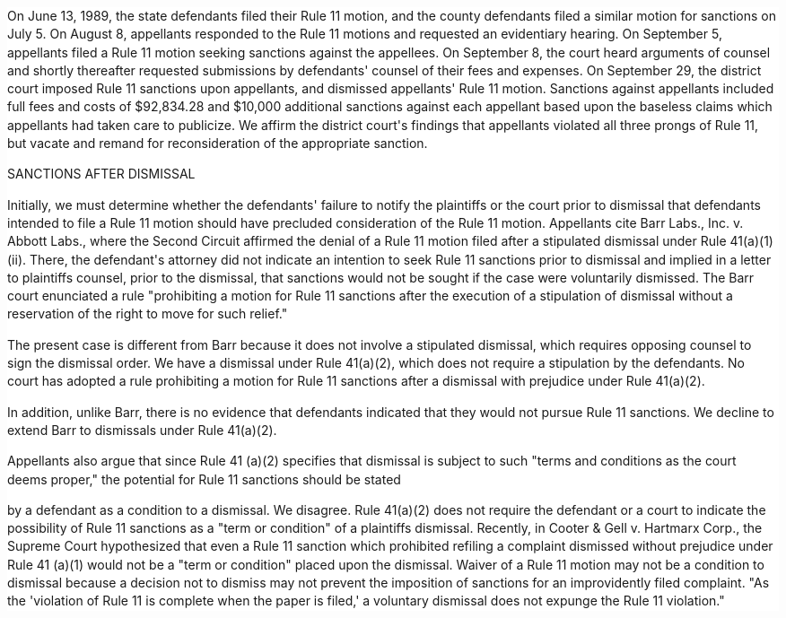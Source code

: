 On June 13, 1989, the state defendants filed their Rule 11 motion, and the county defendants filed a similar motion for sanctions on July 5. On August 8, appellants responded to the Rule 11 motions and requested an evidentiary hearing. On September 5, appellants filed a Rule 11 motion seeking sanctions against the appellees. On September 8, the court heard arguments of counsel and shortly thereafter requested submissions by defendants' counsel of their fees and expenses. On September 29, the district court imposed Rule 11 sanctions upon appellants, and dismissed appellants' Rule 11 motion. Sanctions against appellants included full fees and costs of $92,834.28 and $10,000 additional sanctions against each appellant based upon the baseless claims which appellants had taken care to publicize. We affirm the district court's findings that appellants violated all three prongs of Rule 11, but vacate and remand for reconsideration of the appropriate sanction. 

SANCTIONS AFTER DISMISSAL 

Initially, we must determine whether the defendants' failure to notify the plaintiffs or the court prior to dismissal that defendants intended to file a Rule 11 motion should have precluded consideration of the Rule 11 motion. Appellants cite 
Barr Labs., Inc. v. Abbott Labs.,
 where the Second Circuit affirmed the denial of a Rule 11 motion filed after a stipulated dismissal under Rule 41(a)(1)(ii). There, the defendant's attorney did not indicate an intention to seek Rule 11 sanctions prior to dismissal and implied in a letter to plaintiffs counsel, prior to the dismissal, that sanctions would not be sought if the case were voluntarily dismissed. The 
Barr
 court enunciated a rule "prohibiting a motion for Rule 11 sanctions after the execution of a stipulation of dismissal without a reservation of the right to move for such relief." 

The present case is different from 
Barr
 because it does not involve a stipulated dismissal, which requires opposing counsel to sign the dismissal order. We have a dismissal under Rule 41(a)(2), which does not require a stipulation by the defendants. No court has adopted a rule prohibiting a motion for Rule 11 sanctions after a dismissal with prejudice under Rule 41(a)(2). 

In addition, unlike 
Barr,
 there is no evidence that defendants indicated that they would not pursue Rule 11 sanctions. We decline to extend 
Barr
 to dismissals under Rule 41(a)(2). 

Appellants also argue that since Rule 41 (a)(2) specifies that dismissal is subject to such "terms and conditions as the court deems proper," the potential for Rule 11 sanctions should be stated <span type="pagebreak" title="554" id="calibre_link-933"></span>

by a defendant as a condition to a dismissal. We disagree. Rule 41(a)(2) does not require the defendant or a court to indicate the possibility of Rule 11 sanctions as a "term or condition" of a plaintiffs dismissal. Recently, in 
Cooter & Gell v. Hartmarx Corp.,
 the Supreme Court hypothesized that even a Rule 11 sanction which prohibited refiling a complaint dismissed without prejudice under Rule 41 (a)(1) would not be a "term or condition" placed upon the dismissal. Waiver of a Rule 11 motion may not be a condition to dismissal because a decision not to dismiss may not prevent the imposition of sanctions for an improvidently filed complaint. "As the 'violation of Rule 11 is complete when the paper is filed,' a voluntary dismissal does not expunge the Rule 11 violation." 
